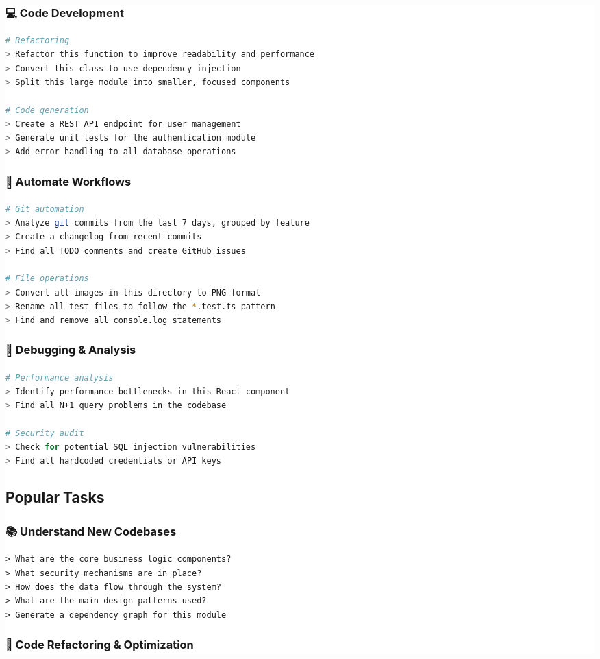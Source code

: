 ### 💻 Code Development

```bash
# Refactoring
> Refactor this function to improve readability and performance
> Convert this class to use dependency injection
> Split this large module into smaller, focused components

# Code generation
> Create a REST API endpoint for user management
> Generate unit tests for the authentication module
> Add error handling to all database operations
```

### 🔄 Automate Workflows

```bash
# Git automation
> Analyze git commits from the last 7 days, grouped by feature
> Create a changelog from recent commits
> Find all TODO comments and create GitHub issues

# File operations
> Convert all images in this directory to PNG format
> Rename all test files to follow the *.test.ts pattern
> Find and remove all console.log statements
```

### 🐛 Debugging & Analysis

```bash
# Performance analysis
> Identify performance bottlenecks in this React component
> Find all N+1 query problems in the codebase

# Security audit
> Check for potential SQL injection vulnerabilities
> Find all hardcoded credentials or API keys
```

## Popular Tasks

### 📚 Understand New Codebases

```text
> What are the core business logic components?
> What security mechanisms are in place?
> How does the data flow through the system?
> What are the main design patterns used?
> Generate a dependency graph for this module
```

### 🔨 Code Refactoring & Optimization
